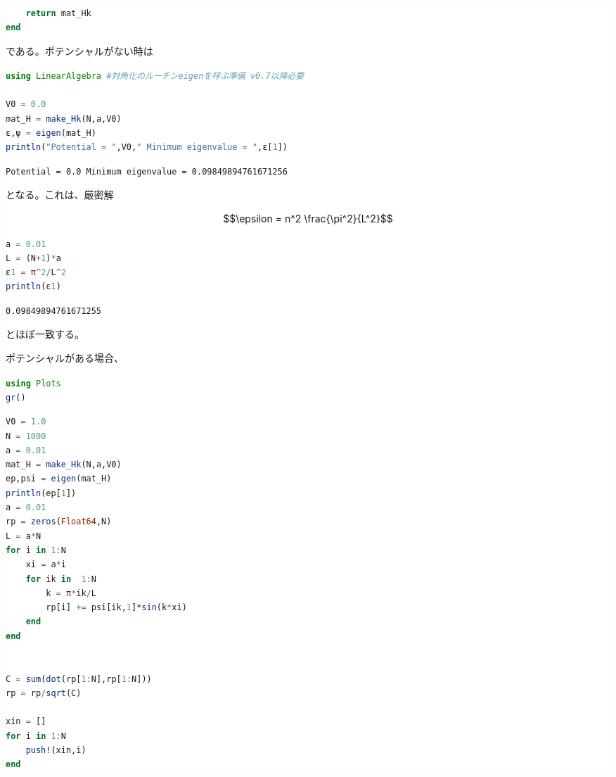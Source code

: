 ```julia
    return mat_Hk
end
```

である。ポテンシャルがない時は

```julia
using LinearAlgebra #対角化のルーチンeigenを呼ぶ準備 v0.7以降必要

V0 = 0.0
mat_H = make_Hk(N,a,V0)
ε,ψ = eigen(mat_H)
println("Potential = ",V0," Minimum eigenvalue = ",ε[1])
```

```
Potential = 0.0 Minimum eigenvalue = 0.09849894761671256
```

となる。これは、厳密解
```math
\epsilon = n^2 \frac{\pi^2}{L^2}
```

```julia
a = 0.01
L = (N+1)*a
ε1 = π^2/L^2
println(ε1)
```

```
0.09849894761671255
```

とほぼ一致する。

ポテンシャルがある場合、

```julia
using Plots
gr()
```

```julia
V0 = 1.0
N = 1000
a = 0.01
mat_H = make_Hk(N,a,V0)
ep,psi = eigen(mat_H)
println(ep[1])
a = 0.01
rp = zeros(Float64,N)
L = a*N
for i in 1:N
    xi = a*i
    for ik in  1:N
        k = π*ik/L
        rp[i] += psi[ik,1]*sin(k*xi)
    end
end


C = sum(dot(rp[1:N],rp[1:N]))
rp = rp/sqrt(C)

xin = []
for i in 1:N
    push!(xin,i)
end
```